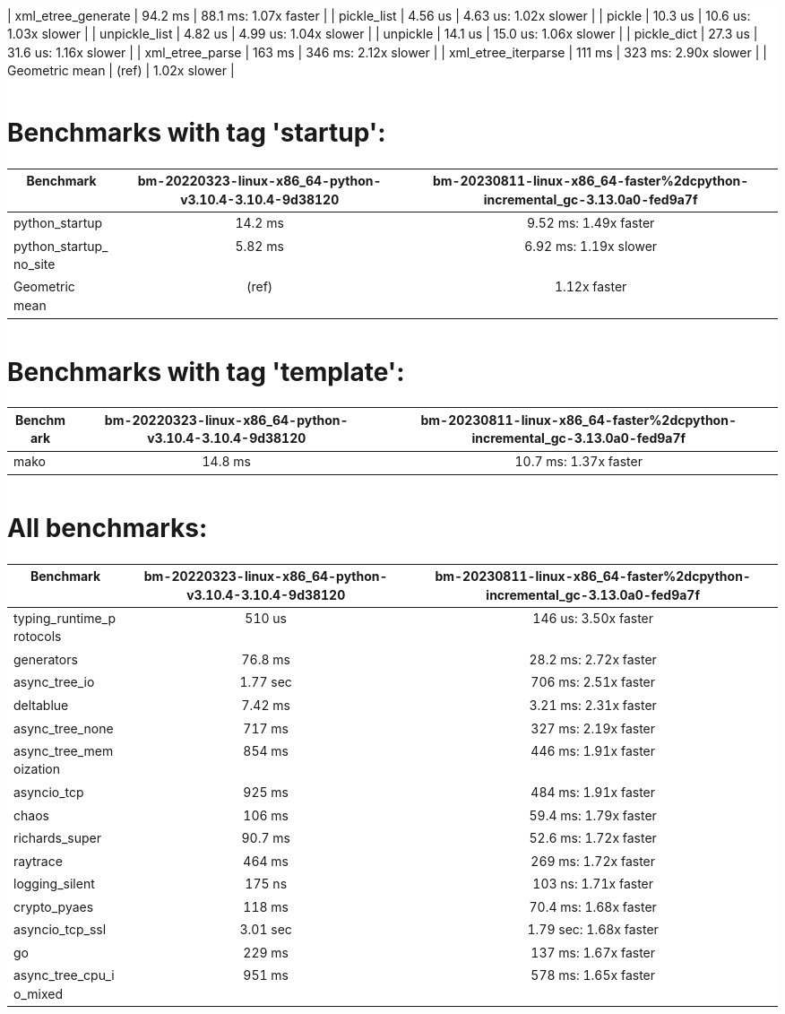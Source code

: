 | xml_etree_generate   | 94.2 ms                                                | 88.1 ms: 1.07x faster                                                     |
| pickle_list          | 4.56 us                                                | 4.63 us: 1.02x slower                                                     |
| pickle               | 10.3 us                                                | 10.6 us: 1.03x slower                                                     |
| unpickle_list        | 4.82 us                                                | 4.99 us: 1.04x slower                                                     |
| unpickle             | 14.1 us                                                | 15.0 us: 1.06x slower                                                     |
| pickle_dict          | 27.3 us                                                | 31.6 us: 1.16x slower                                                     |
| xml_etree_parse      | 163 ms                                                 | 346 ms: 2.12x slower                                                      |
| xml_etree_iterparse  | 111 ms                                                 | 323 ms: 2.90x slower                                                      |
| Geometric mean       | (ref)                                                  | 1.02x slower                                                              |

Benchmarks with tag 'startup':
==============================

| Benchmark              | bm-20220323-linux-x86_64-python-v3.10.4-3.10.4-9d38120 | bm-20230811-linux-x86_64-faster%2dcpython-incremental_gc-3.13.0a0-fed9a7f |
|------------------------|:------------------------------------------------------:|:-------------------------------------------------------------------------:|
| python_startup         | 14.2 ms                                                | 9.52 ms: 1.49x faster                                                     |
| python_startup_no_site | 5.82 ms                                                | 6.92 ms: 1.19x slower                                                     |
| Geometric mean         | (ref)                                                  | 1.12x faster                                                              |

Benchmarks with tag 'template':
===============================

| Benchmark | bm-20220323-linux-x86_64-python-v3.10.4-3.10.4-9d38120 | bm-20230811-linux-x86_64-faster%2dcpython-incremental_gc-3.13.0a0-fed9a7f |
|-----------|:------------------------------------------------------:|:-------------------------------------------------------------------------:|
| mako      | 14.8 ms                                                | 10.7 ms: 1.37x faster                                                     |

All benchmarks:
===============

| Benchmark                | bm-20220323-linux-x86_64-python-v3.10.4-3.10.4-9d38120 | bm-20230811-linux-x86_64-faster%2dcpython-incremental_gc-3.13.0a0-fed9a7f |
|--------------------------|:------------------------------------------------------:|:-------------------------------------------------------------------------:|
| typing_runtime_protocols | 510 us                                                 | 146 us: 3.50x faster                                                      |
| generators               | 76.8 ms                                                | 28.2 ms: 2.72x faster                                                     |
| async_tree_io            | 1.77 sec                                               | 706 ms: 2.51x faster                                                      |
| deltablue                | 7.42 ms                                                | 3.21 ms: 2.31x faster                                                     |
| async_tree_none          | 717 ms                                                 | 327 ms: 2.19x faster                                                      |
| async_tree_memoization   | 854 ms                                                 | 446 ms: 1.91x faster                                                      |
| asyncio_tcp              | 925 ms                                                 | 484 ms: 1.91x faster                                                      |
| chaos                    | 106 ms                                                 | 59.4 ms: 1.79x faster                                                     |
| richards_super           | 90.7 ms                                                | 52.6 ms: 1.72x faster                                                     |
| raytrace                 | 464 ms                                                 | 269 ms: 1.72x faster                                                      |
| logging_silent           | 175 ns                                                 | 103 ns: 1.71x faster                                                      |
| crypto_pyaes             | 118 ms                                                 | 70.4 ms: 1.68x faster                                                     |
| asyncio_tcp_ssl          | 3.01 sec                                               | 1.79 sec: 1.68x faster                                                    |
| go                       | 229 ms                                                 | 137 ms: 1.67x faster                                                      |
| async_tree_cpu_io_mixed  | 951 ms                                                 | 578 ms: 1.65x faster                                                      |